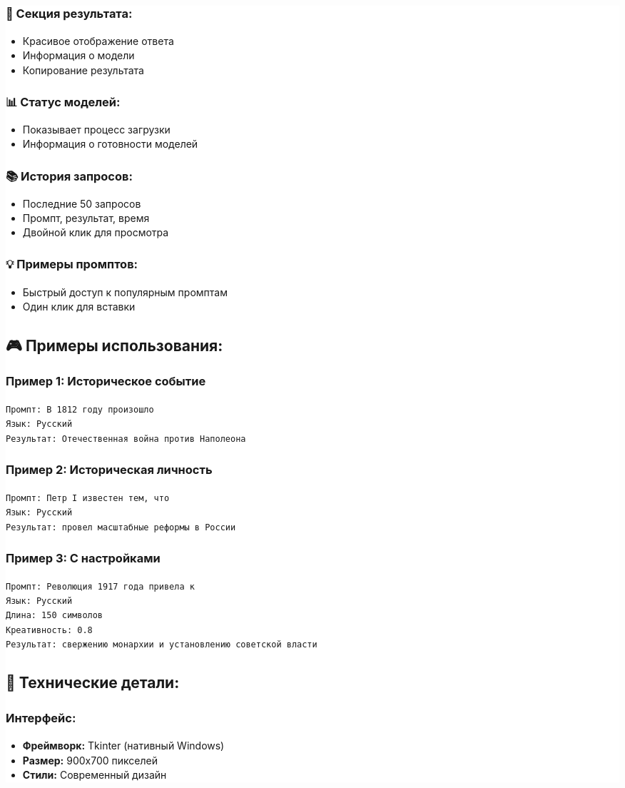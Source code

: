### **🤖 Секция результата:**
- Красивое отображение ответа
- Информация о модели
- Копирование результата

### **📊 Статус моделей:**
- Показывает процесс загрузки
- Информация о готовности моделей

### **📚 История запросов:**
- Последние 50 запросов
- Промпт, результат, время
- Двойной клик для просмотра

### **💡 Примеры промптов:**
- Быстрый доступ к популярным промптам
- Один клик для вставки

## 🎮 **Примеры использования:**

### **Пример 1: Историческое событие**
```
Промпт: В 1812 году произошло
Язык: Русский
Результат: Отечественная война против Наполеона
```

### **Пример 2: Историческая личность**
```
Промпт: Петр I известен тем, что
Язык: Русский
Результат: провел масштабные реформы в России
```

### **Пример 3: С настройками**
```
Промпт: Революция 1917 года привела к
Язык: Русский
Длина: 150 символов
Креативность: 0.8
Результат: свержению монархии и установлению советской власти
```

## 🔧 **Технические детали:**

### **Интерфейс:**
- **Фреймворк:** Tkinter (нативный Windows)
- **Размер:** 900x700 пикселей
- **Стили:** Современный дизайн
